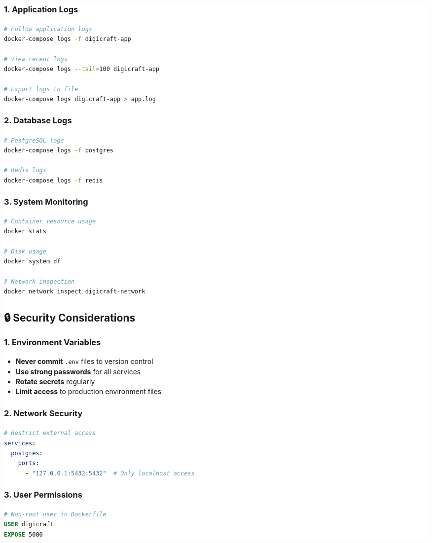 ### 1. Application Logs
```bash
# Follow application logs
docker-compose logs -f digicraft-app

# View recent logs
docker-compose logs --tail=100 digicraft-app

# Export logs to file
docker-compose logs digicraft-app > app.log
```

### 2. Database Logs
```bash
# PostgreSQL logs
docker-compose logs -f postgres

# Redis logs
docker-compose logs -f redis
```

### 3. System Monitoring
```bash
# Container resource usage
docker stats

# Disk usage
docker system df

# Network inspection
docker network inspect digicraft-network
```

## 🔒 Security Considerations

### 1. Environment Variables
- **Never commit** `.env` files to version control
- **Use strong passwords** for all services
- **Rotate secrets** regularly
- **Limit access** to production environment files

### 2. Network Security
```yaml
# Restrict external access
services:
  postgres:
    ports:
      - "127.0.0.1:5432:5432"  # Only localhost access
```

### 3. User Permissions
```dockerfile
# Non-root user in Dockerfile
USER digicraft
EXPOSE 5000
```
